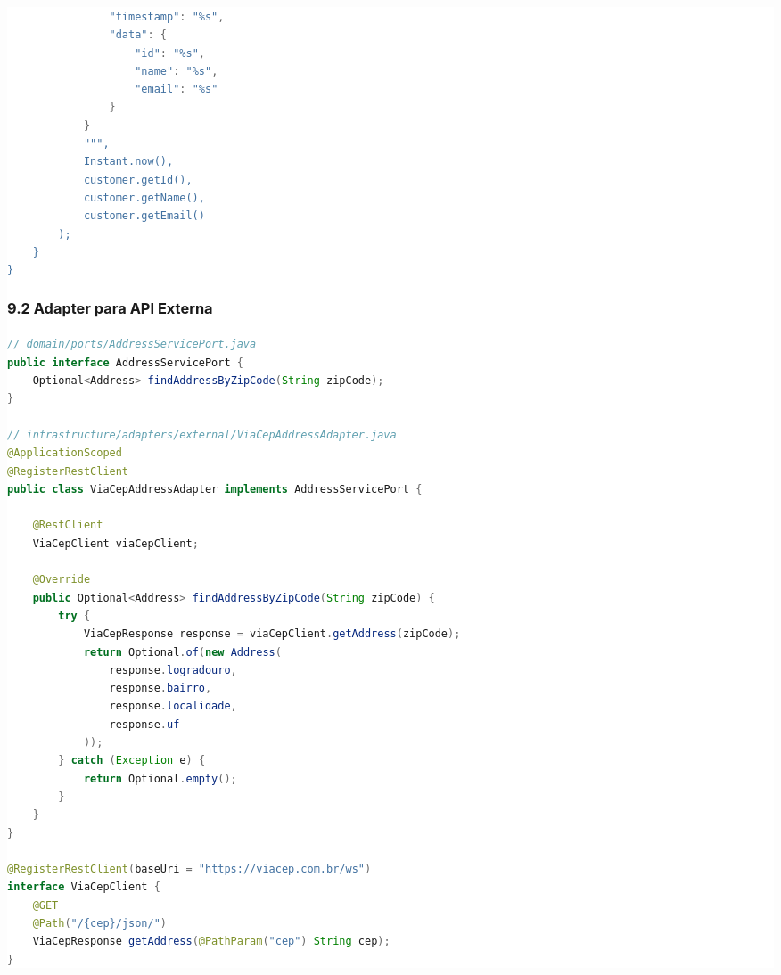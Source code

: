 ```java
                "timestamp": "%s",
                "data": {
                    "id": "%s",
                    "name": "%s",
                    "email": "%s"
                }
            }
            """, 
            Instant.now(),
            customer.getId(),
            customer.getName(),
            customer.getEmail()
        );
    }
}
```

### 9.2 Adapter para API Externa

```java
// domain/ports/AddressServicePort.java
public interface AddressServicePort {
    Optional<Address> findAddressByZipCode(String zipCode);
}

// infrastructure/adapters/external/ViaCepAddressAdapter.java
@ApplicationScoped
@RegisterRestClient
public class ViaCepAddressAdapter implements AddressServicePort {
    
    @RestClient
    ViaCepClient viaCepClient;
    
    @Override
    public Optional<Address> findAddressByZipCode(String zipCode) {
        try {
            ViaCepResponse response = viaCepClient.getAddress(zipCode);
            return Optional.of(new Address(
                response.logradouro,
                response.bairro,
                response.localidade,
                response.uf
            ));
        } catch (Exception e) {
            return Optional.empty();
        }
    }
}

@RegisterRestClient(baseUri = "https://viacep.com.br/ws")
interface ViaCepClient {
    @GET
    @Path("/{cep}/json/")
    ViaCepResponse getAddress(@PathParam("cep") String cep);
}
```
